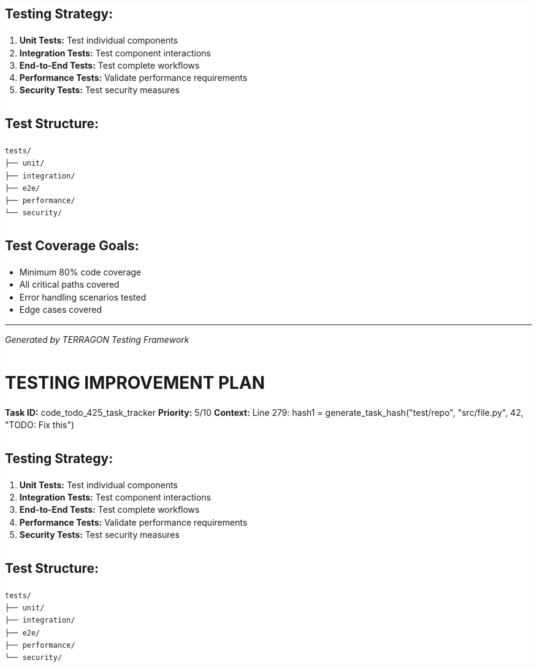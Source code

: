 ## Testing Strategy:
1. **Unit Tests:** Test individual components
2. **Integration Tests:** Test component interactions
3. **End-to-End Tests:** Test complete workflows
4. **Performance Tests:** Validate performance requirements
5. **Security Tests:** Test security measures

## Test Structure:
```
tests/
├── unit/
├── integration/
├── e2e/
├── performance/
└── security/
```

## Test Coverage Goals:
- Minimum 80% code coverage
- All critical paths covered
- Error handling scenarios tested
- Edge cases covered

---
*Generated by TERRAGON Testing Framework*

# TESTING IMPROVEMENT PLAN

**Task ID:** code_todo_425_task_tracker
**Priority:** 5/10
**Context:** Line 279: hash1 = generate_task_hash("test/repo", "src/file.py", 42, "TODO: Fix this")

## Testing Strategy:
1. **Unit Tests:** Test individual components
2. **Integration Tests:** Test component interactions
3. **End-to-End Tests:** Test complete workflows
4. **Performance Tests:** Validate performance requirements
5. **Security Tests:** Test security measures

## Test Structure:
```
tests/
├── unit/
├── integration/
├── e2e/
├── performance/
└── security/
```
